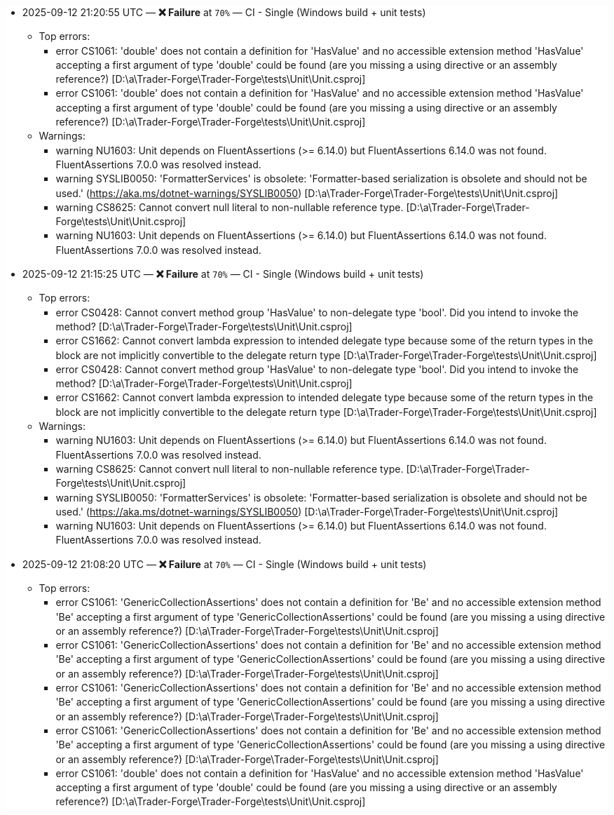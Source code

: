 - 2025-09-12 21:20:55 UTC — **❌ Failure** at `70%` — CI - Single (Windows build + unit tests)
  - Top errors:
    - error CS1061: 'double' does not contain a definition for 'HasValue' and no accessible extension method 'HasValue' accepting a first argument of type 'double' could be found (are you missing a using directive or an assembly reference?) [D:\a\Trader-Forge\Trader-Forge\tests\Unit\Unit.csproj]
    - error CS1061: 'double' does not contain a definition for 'HasValue' and no accessible extension method 'HasValue' accepting a first argument of type 'double' could be found (are you missing a using directive or an assembly reference?) [D:\a\Trader-Forge\Trader-Forge\tests\Unit\Unit.csproj]
  - Warnings:
    - warning NU1603: Unit depends on FluentAssertions (>= 6.14.0) but FluentAssertions 6.14.0 was not found. FluentAssertions 7.0.0 was resolved instead.
    - warning SYSLIB0050: 'FormatterServices' is obsolete: 'Formatter-based serialization is obsolete and should not be used.' (https://aka.ms/dotnet-warnings/SYSLIB0050) [D:\a\Trader-Forge\Trader-Forge\tests\Unit\Unit.csproj]
    - warning CS8625: Cannot convert null literal to non-nullable reference type. [D:\a\Trader-Forge\Trader-Forge\tests\Unit\Unit.csproj]
    - warning NU1603: Unit depends on FluentAssertions (>= 6.14.0) but FluentAssertions 6.14.0 was not found. FluentAssertions 7.0.0 was resolved instead.

- 2025-09-12 21:15:25 UTC — **❌ Failure** at `70%` — CI - Single (Windows build + unit tests)
  - Top errors:
    - error CS0428: Cannot convert method group 'HasValue' to non-delegate type 'bool'. Did you intend to invoke the method? [D:\a\Trader-Forge\Trader-Forge\tests\Unit\Unit.csproj]
    - error CS1662: Cannot convert lambda expression to intended delegate type because some of the return types in the block are not implicitly convertible to the delegate return type [D:\a\Trader-Forge\Trader-Forge\tests\Unit\Unit.csproj]
    - error CS0428: Cannot convert method group 'HasValue' to non-delegate type 'bool'. Did you intend to invoke the method? [D:\a\Trader-Forge\Trader-Forge\tests\Unit\Unit.csproj]
    - error CS1662: Cannot convert lambda expression to intended delegate type because some of the return types in the block are not implicitly convertible to the delegate return type [D:\a\Trader-Forge\Trader-Forge\tests\Unit\Unit.csproj]
  - Warnings:
    - warning NU1603: Unit depends on FluentAssertions (>= 6.14.0) but FluentAssertions 6.14.0 was not found. FluentAssertions 7.0.0 was resolved instead.
    - warning CS8625: Cannot convert null literal to non-nullable reference type. [D:\a\Trader-Forge\Trader-Forge\tests\Unit\Unit.csproj]
    - warning SYSLIB0050: 'FormatterServices' is obsolete: 'Formatter-based serialization is obsolete and should not be used.' (https://aka.ms/dotnet-warnings/SYSLIB0050) [D:\a\Trader-Forge\Trader-Forge\tests\Unit\Unit.csproj]
    - warning NU1603: Unit depends on FluentAssertions (>= 6.14.0) but FluentAssertions 6.14.0 was not found. FluentAssertions 7.0.0 was resolved instead.

- 2025-09-12 21:08:20 UTC — **❌ Failure** at `70%` — CI - Single (Windows build + unit tests)
  - Top errors:
    - error CS1061: 'GenericCollectionAssertions<DateTime>' does not contain a definition for 'Be' and no accessible extension method 'Be' accepting a first argument of type 'GenericCollectionAssertions<DateTime>' could be found (are you missing a using directive or an assembly reference?) [D:\a\Trader-Forge\Trader-Forge\tests\Unit\Unit.csproj]
    - error CS1061: 'GenericCollectionAssertions<DateTime>' does not contain a definition for 'Be' and no accessible extension method 'Be' accepting a first argument of type 'GenericCollectionAssertions<DateTime>' could be found (are you missing a using directive or an assembly reference?) [D:\a\Trader-Forge\Trader-Forge\tests\Unit\Unit.csproj]
    - error CS1061: 'GenericCollectionAssertions<DateTime>' does not contain a definition for 'Be' and no accessible extension method 'Be' accepting a first argument of type 'GenericCollectionAssertions<DateTime>' could be found (are you missing a using directive or an assembly reference?) [D:\a\Trader-Forge\Trader-Forge\tests\Unit\Unit.csproj]
    - error CS1061: 'GenericCollectionAssertions<DateTime>' does not contain a definition for 'Be' and no accessible extension method 'Be' accepting a first argument of type 'GenericCollectionAssertions<DateTime>' could be found (are you missing a using directive or an assembly reference?) [D:\a\Trader-Forge\Trader-Forge\tests\Unit\Unit.csproj]
    - error CS1061: 'double' does not contain a definition for 'HasValue' and no accessible extension method 'HasValue' accepting a first argument of type 'double' could be found (are you missing a using directive or an assembly reference?) [D:\a\Trader-Forge\Trader-Forge\tests\Unit\Unit.csproj]
